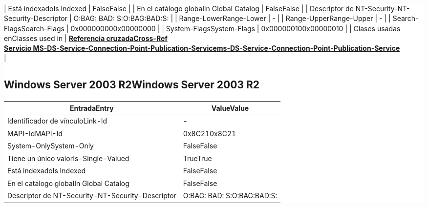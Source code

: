 | <span data-ttu-id="4aa4f-188">Está indexado</span><span class="sxs-lookup"><span data-stu-id="4aa4f-188">Is Indexed</span></span>             | <span data-ttu-id="4aa4f-189">False</span><span class="sxs-lookup"><span data-stu-id="4aa4f-189">False</span></span>                                                                                                                                                               |
| <span data-ttu-id="4aa4f-190">En el catálogo global</span><span class="sxs-lookup"><span data-stu-id="4aa4f-190">In Global Catalog</span></span>      | <span data-ttu-id="4aa4f-191">False</span><span class="sxs-lookup"><span data-stu-id="4aa4f-191">False</span></span>                                                                                                                                                               |
| <span data-ttu-id="4aa4f-192">Descriptor de NT-Security-</span><span class="sxs-lookup"><span data-stu-id="4aa4f-192">NT-Security-Descriptor</span></span> | <span data-ttu-id="4aa4f-193">O:BAG: BAD: S:</span><span class="sxs-lookup"><span data-stu-id="4aa4f-193">O:BAG:BAD:S:</span></span>                                                                                                                                                        |
| <span data-ttu-id="4aa4f-194">Range-Lower</span><span class="sxs-lookup"><span data-stu-id="4aa4f-194">Range-Lower</span></span>            | \-                                                                                                                                                                  |
| <span data-ttu-id="4aa4f-195">Range-Upper</span><span class="sxs-lookup"><span data-stu-id="4aa4f-195">Range-Upper</span></span>            | \-                                                                                                                                                                  |
| <span data-ttu-id="4aa4f-196">Search-Flags</span><span class="sxs-lookup"><span data-stu-id="4aa4f-196">Search-Flags</span></span>           | <span data-ttu-id="4aa4f-197">0x00000000</span><span class="sxs-lookup"><span data-stu-id="4aa4f-197">0x00000000</span></span>                                                                                                                                                          |
| <span data-ttu-id="4aa4f-198">System-Flags</span><span class="sxs-lookup"><span data-stu-id="4aa4f-198">System-Flags</span></span>           | <span data-ttu-id="4aa4f-199">0x00000010</span><span class="sxs-lookup"><span data-stu-id="4aa4f-199">0x00000010</span></span>                                                                                                                                                          |
| <span data-ttu-id="4aa4f-200">Clases usadas en</span><span class="sxs-lookup"><span data-stu-id="4aa4f-200">Classes used in</span></span>        | [<span data-ttu-id="4aa4f-201">**Referencia cruzada**</span><span class="sxs-lookup"><span data-stu-id="4aa4f-201">**Cross-Ref**</span></span>](c-crossref.md)<br/> [<span data-ttu-id="4aa4f-202">**Servicio MS-DS-Service-Connection-Point-Publication-Service**</span><span class="sxs-lookup"><span data-stu-id="4aa4f-202">**ms-DS-Service-Connection-Point-Publication-Service**</span></span>](c-msds-serviceconnectionpointpublicationservice.md)<br/> |



## <a name="windows-server-2003-r2"></a><span data-ttu-id="4aa4f-203">Windows Server 2003 R2</span><span class="sxs-lookup"><span data-stu-id="4aa4f-203">Windows Server 2003 R2</span></span>



| <span data-ttu-id="4aa4f-204">Entrada</span><span class="sxs-lookup"><span data-stu-id="4aa4f-204">Entry</span></span> | <span data-ttu-id="4aa4f-205">Value</span><span class="sxs-lookup"><span data-stu-id="4aa4f-205">Value</span></span> |
|------------------------|--------------------------------------------|
| <span data-ttu-id="4aa4f-206">Identificador de vínculo</span><span class="sxs-lookup"><span data-stu-id="4aa4f-206">Link-Id</span></span>                | \-                                         |
| <span data-ttu-id="4aa4f-207">MAPI-Id</span><span class="sxs-lookup"><span data-stu-id="4aa4f-207">MAPI-Id</span></span>                | <span data-ttu-id="4aa4f-208">0x8C21</span><span class="sxs-lookup"><span data-stu-id="4aa4f-208">0x8C21</span></span>                                     |
| <span data-ttu-id="4aa4f-209">System-Only</span><span class="sxs-lookup"><span data-stu-id="4aa4f-209">System-Only</span></span>            | <span data-ttu-id="4aa4f-210">False</span><span class="sxs-lookup"><span data-stu-id="4aa4f-210">False</span></span>                                      |
| <span data-ttu-id="4aa4f-211">Tiene un único valor</span><span class="sxs-lookup"><span data-stu-id="4aa4f-211">Is-Single-Valued</span></span>       | <span data-ttu-id="4aa4f-212">True</span><span class="sxs-lookup"><span data-stu-id="4aa4f-212">True</span></span>                                       |
| <span data-ttu-id="4aa4f-213">Está indexado</span><span class="sxs-lookup"><span data-stu-id="4aa4f-213">Is Indexed</span></span>             | <span data-ttu-id="4aa4f-214">False</span><span class="sxs-lookup"><span data-stu-id="4aa4f-214">False</span></span>                                      |
| <span data-ttu-id="4aa4f-215">En el catálogo global</span><span class="sxs-lookup"><span data-stu-id="4aa4f-215">In Global Catalog</span></span>      | <span data-ttu-id="4aa4f-216">False</span><span class="sxs-lookup"><span data-stu-id="4aa4f-216">False</span></span>                                      |
| <span data-ttu-id="4aa4f-217">Descriptor de NT-Security-</span><span class="sxs-lookup"><span data-stu-id="4aa4f-217">NT-Security-Descriptor</span></span> | <span data-ttu-id="4aa4f-218">O:BAG: BAD: S:</span><span class="sxs-lookup"><span data-stu-id="4aa4f-218">O:BAG:BAD:S:</span></span>                               |